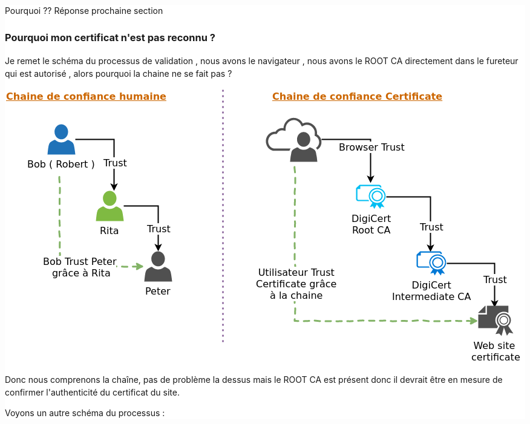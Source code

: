 Pourquoi ?? Réponse prochaine section 

### Pourquoi mon certificat n'est pas reconnu ?

Je remet le schéma du processus de validation , nous avons le navigateur , nous avons le ROOT CA directement dans le fureteur qui est autorisé , alors pourquoi la chaine ne se fait pas ?

![](./imgs/trust-chain-CA.png)

Donc nous comprenons la chaîne, pas de problème la dessus mais le ROOT CA est présent donc il devrait être en mesure de confirmer l'authenticité du certificat du site. 

Voyons un autre schéma du processus :
